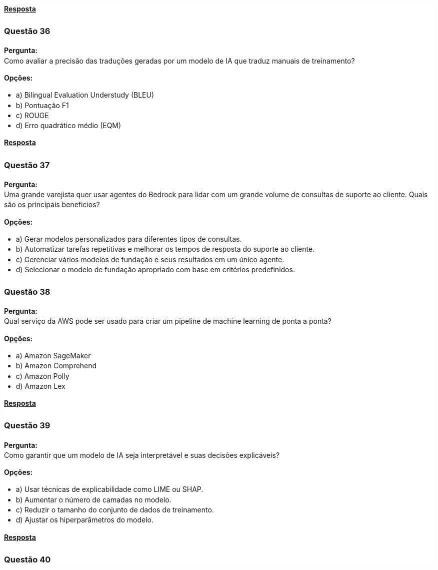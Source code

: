 **[Resposta](readme_respostas.md#questão-35)**

### Questão 36

**Pergunta:**  
Como avaliar a precisão das traduções geradas por um modelo de IA que traduz manuais de treinamento?

**Opções:**
- a) Bilingual Evaluation Understudy (BLEU)
- b) Pontuação F1
- c) ROUGE
- d) Erro quadrático médio (EQM)

**[Resposta](readme_respostas.md#questão-36)**

### Questão 37

**Pergunta:**  
Uma grande varejista quer usar agentes do Bedrock para lidar com um grande volume de consultas de suporte ao cliente. Quais são os principais benefícios?

**Opções:**
- a) Gerar modelos personalizados para diferentes tipos de consultas.
- b) Automatizar tarefas repetitivas e melhorar os tempos de resposta do suporte ao cliente.
- c) Gerenciar vários modelos de fundação e seus resultados em um único agente.
- d) Selecionar o modelo de fundação apropriado com base em critérios predefinidos.

### Questão 38

**Pergunta:**  
Qual serviço da AWS pode ser usado para criar um pipeline de machine learning de ponta a ponta?

**Opções:**
- a) Amazon SageMaker
- b) Amazon Comprehend
- c) Amazon Polly
- d) Amazon Lex

**[Resposta](readme_respostas.md#questão-38)**

### Questão 39

**Pergunta:**  
Como garantir que um modelo de IA seja interpretável e suas decisões explicáveis?

**Opções:**
- a) Usar técnicas de explicabilidade como LIME ou SHAP.
- b) Aumentar o número de camadas no modelo.
- c) Reduzir o tamanho do conjunto de dados de treinamento.
- d) Ajustar os hiperparâmetros do modelo.

**[Resposta](readme_respostas.md#questão-39)**

### Questão 40
